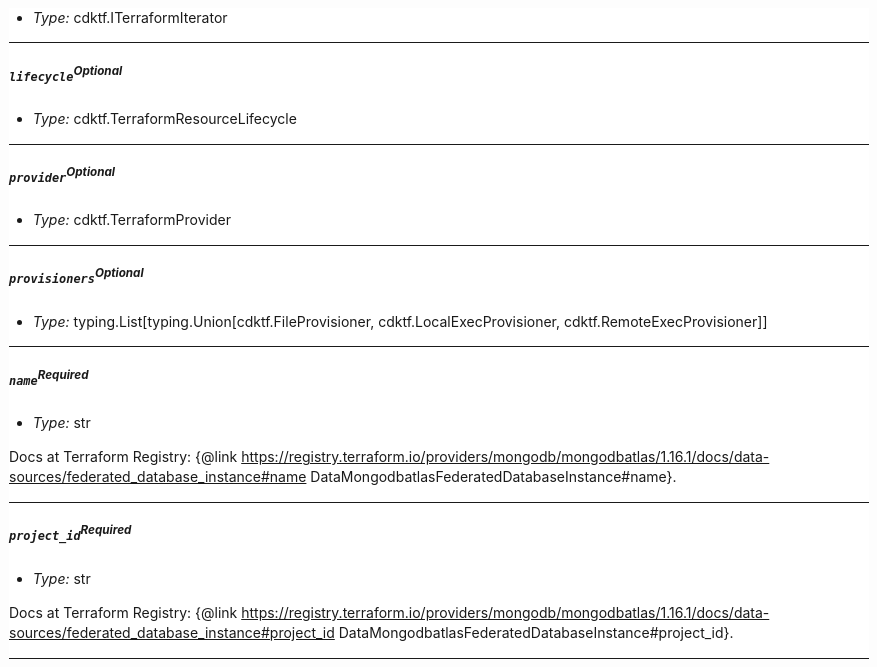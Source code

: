 - *Type:* cdktf.ITerraformIterator

---

##### `lifecycle`<sup>Optional</sup> <a name="lifecycle" id="@cdktf/provider-mongodbatlas.dataMongodbatlasFederatedDatabaseInstance.DataMongodbatlasFederatedDatabaseInstance.Initializer.parameter.lifecycle"></a>

- *Type:* cdktf.TerraformResourceLifecycle

---

##### `provider`<sup>Optional</sup> <a name="provider" id="@cdktf/provider-mongodbatlas.dataMongodbatlasFederatedDatabaseInstance.DataMongodbatlasFederatedDatabaseInstance.Initializer.parameter.provider"></a>

- *Type:* cdktf.TerraformProvider

---

##### `provisioners`<sup>Optional</sup> <a name="provisioners" id="@cdktf/provider-mongodbatlas.dataMongodbatlasFederatedDatabaseInstance.DataMongodbatlasFederatedDatabaseInstance.Initializer.parameter.provisioners"></a>

- *Type:* typing.List[typing.Union[cdktf.FileProvisioner, cdktf.LocalExecProvisioner, cdktf.RemoteExecProvisioner]]

---

##### `name`<sup>Required</sup> <a name="name" id="@cdktf/provider-mongodbatlas.dataMongodbatlasFederatedDatabaseInstance.DataMongodbatlasFederatedDatabaseInstance.Initializer.parameter.name"></a>

- *Type:* str

Docs at Terraform Registry: {@link https://registry.terraform.io/providers/mongodb/mongodbatlas/1.16.1/docs/data-sources/federated_database_instance#name DataMongodbatlasFederatedDatabaseInstance#name}.

---

##### `project_id`<sup>Required</sup> <a name="project_id" id="@cdktf/provider-mongodbatlas.dataMongodbatlasFederatedDatabaseInstance.DataMongodbatlasFederatedDatabaseInstance.Initializer.parameter.projectId"></a>

- *Type:* str

Docs at Terraform Registry: {@link https://registry.terraform.io/providers/mongodb/mongodbatlas/1.16.1/docs/data-sources/federated_database_instance#project_id DataMongodbatlasFederatedDatabaseInstance#project_id}.

---
